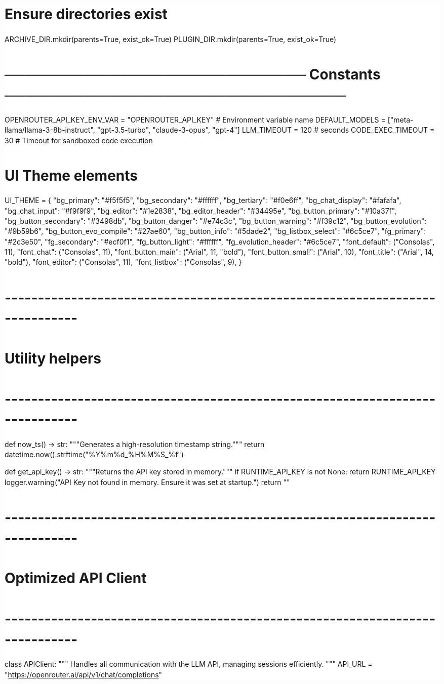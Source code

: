 # Ensure directories exist
ARCHIVE_DIR.mkdir(parents=True, exist_ok=True)
PLUGIN_DIR.mkdir(parents=True, exist_ok=True)

# ────────────────────────────── Constants ──────────────────────────────────
OPENROUTER_API_KEY_ENV_VAR = "OPENROUTER_API_KEY" # Environment variable name
DEFAULT_MODELS = ["meta-llama/llama-3-8b-instruct", "gpt-3.5-turbo", "claude-3-opus", "gpt-4"]
LLM_TIMEOUT = 120  # seconds
CODE_EXEC_TIMEOUT = 30 # Timeout for sandboxed code execution

# UI Theme elements
UI_THEME = {
    "bg_primary": "#f5f5f5", "bg_secondary": "#ffffff", "bg_tertiary": "#f0e6ff",
    "bg_chat_display": "#fafafa", "bg_chat_input": "#f9f9f9", "bg_editor": "#1e2838",
    "bg_editor_header": "#34495e", "bg_button_primary": "#10a37f", "bg_button_secondary": "#3498db",
    "bg_button_danger": "#e74c3c", "bg_button_warning": "#f39c12", "bg_button_evolution": "#9b59b6",
    "bg_button_evo_compile": "#27ae60", "bg_button_info": "#5dade2", "bg_listbox_select": "#6c5ce7",
    "fg_primary": "#2c3e50", "fg_secondary": "#ecf0f1", "fg_button_light": "#ffffff",
    "fg_evolution_header": "#6c5ce7", "font_default": ("Consolas", 11), "font_chat": ("Consolas", 11),
    "font_button_main": ("Arial", 11, "bold"), "font_button_small": ("Arial", 10),
    "font_title": ("Arial", 14, "bold"), "font_editor": ("Consolas", 11), "font_listbox": ("Consolas", 9),
}

# ----------------------------------------------------------------------------
# Utility helpers
# ----------------------------------------------------------------------------

def now_ts() -> str:
    """Generates a high-resolution timestamp string."""
    return datetime.now().strftime("%Y%m%d_%H%M%S_%f")

def get_api_key() -> str:
    """Returns the API key stored in memory."""
    if RUNTIME_API_KEY is not None:
        return RUNTIME_API_KEY
    logger.warning("API Key not found in memory. Ensure it was set at startup.")
    return ""

# ----------------------------------------------------------------------------
# Optimized API Client
# ----------------------------------------------------------------------------
class APIClient:
    """
    Handles all communication with the LLM API, managing sessions efficiently.
    """
    API_URL = "https://openrouter.ai/api/v1/chat/completions"
